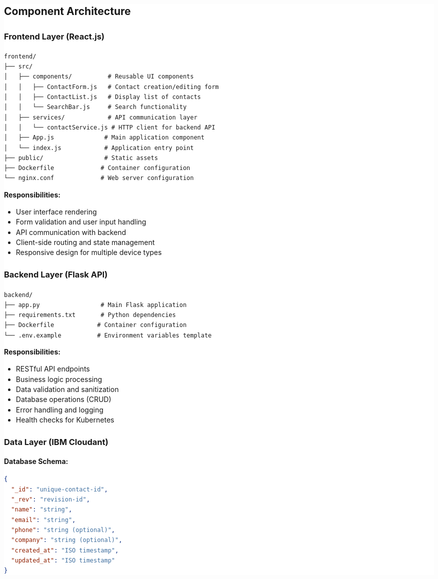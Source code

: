 ```
```

## Component Architecture

### Frontend Layer (React.js)
```
frontend/
├── src/
│   ├── components/          # Reusable UI components
│   │   ├── ContactForm.js   # Contact creation/editing form
│   │   ├── ContactList.js   # Display list of contacts
│   │   └── SearchBar.js     # Search functionality
│   ├── services/            # API communication layer
│   │   └── contactService.js # HTTP client for backend API
│   ├── App.js              # Main application component
│   └── index.js            # Application entry point
├── public/                 # Static assets
├── Dockerfile             # Container configuration
└── nginx.conf             # Web server configuration
```

**Responsibilities:**
- User interface rendering
- Form validation and user input handling
- API communication with backend
- Client-side routing and state management
- Responsive design for multiple device types

### Backend Layer (Flask API)
```
backend/
├── app.py                 # Main Flask application
├── requirements.txt       # Python dependencies
├── Dockerfile            # Container configuration
└── .env.example          # Environment variables template
```

**Responsibilities:**
- RESTful API endpoints
- Business logic processing
- Data validation and sanitization
- Database operations (CRUD)
- Error handling and logging
- Health checks for Kubernetes

### Data Layer (IBM Cloudant)

**Database Schema:**
```json
{
  "_id": "unique-contact-id",
  "_rev": "revision-id",
  "name": "string",
  "email": "string",
  "phone": "string (optional)",
  "company": "string (optional)",
  "created_at": "ISO timestamp",
  "updated_at": "ISO timestamp"
}
```

